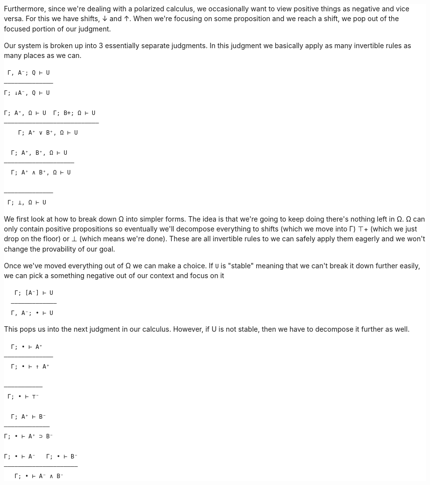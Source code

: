 Furthermore, since we're dealing with a polarized calculus, we
occasionally want to view positive things as negative and vice
versa. For this we have shifts, ↓ and ↑. When we're focusing on some
proposition and we reach a shift, we pop out of the focused portion of
our judgment.

Our system is broken up into 3 essentially separate judgments. In this
judgment we basically apply as many invertible rules as many places as
we can.

     Γ, A⁻; Q ⊢ U
    ——————————————
    Γ; ↓A⁻, Q ⊢ U

    Γ; A⁺, Ω ⊢ U  Γ; B+; Ω ⊢ U
    ———————————————————————————
        Γ; A⁺ ∨ B⁺, Ω ⊢ U

      Γ; A⁺, B⁺, Ω ⊢ U
    ————————————————————
      Γ; A⁺ ∧ B⁺, Ω ⊢ U

    ——————————————
     Γ; ⊥, Ω ⊢ U



We first look at how to break down Ω into simpler forms. The idea is
that we're going to keep doing there's nothing left in Ω. Ω can only
contain positive propositions so eventually we'll decompose everything
to shifts (which we move into Γ) ⊤+ (which we just drop on the floor)
or ⊥ (which means we're done). These are all invertible rules to we
can safely apply them eagerly and we won't change the provability of
our goal.

Once we've moved everything out of Ω we can make a choice. If `U` is
"stable" meaning that we can't break it down further easily, we can
pick a something negative out of our context and focus on it

       Γ; [A⁻] ⊢ U
      ————————————–
      Γ, A⁻; • ⊢ U

This pops us into the next judgment in our calculus. However, if U is
not stable, then we have to decompose it further as well.

      Γ; • ⊢ A⁺
    ——————————————
      Γ; • ⊢ ↑ A⁺

    ———————————
     Γ; • ⊢ ⊤⁻

      Γ; A⁺ ⊢ B⁻
    —————————————
    Γ; • ⊢ A⁺ ⊃ B⁻

    Γ; • ⊢ A⁻   Γ; • ⊢ B⁻
    —————————————————————
       Γ; • ⊢ A⁻ ∧ B⁻


[paper]: http://www.cs.cmu.edu/~rjsimmon/drafts/focus.pdf